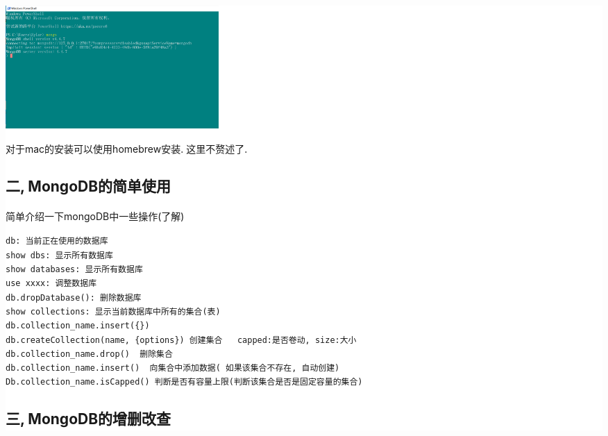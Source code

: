 <img src="image-20210729195203348.png" alt="image-20210729195203348" style="zoom:30%;" />

对于mac的安装可以使用homebrew安装.  这里不赘述了. 



## 二, MongoDB的简单使用



简单介绍一下mongoDB中一些操作(了解)

```
db: 当前正在使用的数据库
show dbs: 显示所有数据库
show databases: 显示所有数据库
use xxxx: 调整数据库
db.dropDatabase(): 删除数据库
show collections: 显示当前数据库中所有的集合(表)
db.collection_name.insert({})
db.createCollection(name, {options}) 创建集合 	capped:是否卷动, size:大小
db.collection_name.drop()  删除集合
db.collection_name.insert()  向集合中添加数据( 如果该集合不存在, 自动创建)
Db.collection_name.isCapped() 判断是否有容量上限(判断该集合是否是固定容量的集合)
```



## 三, MongoDB的增删改查
